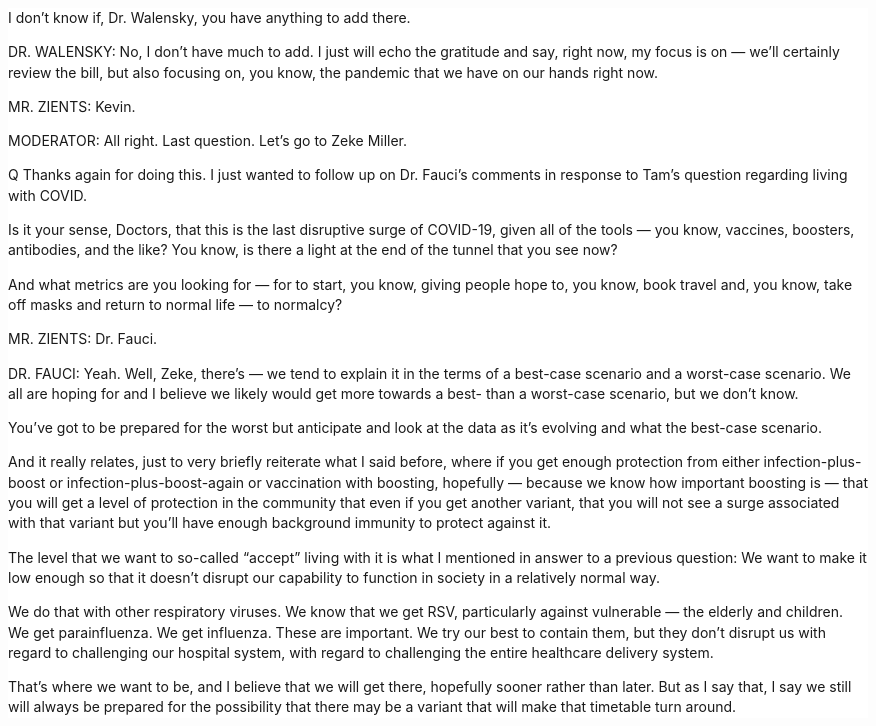 I don’t know if, Dr. Walensky, you have anything to add there.

DR. WALENSKY: No, I don’t have much to add. I just will echo the
gratitude and say, right now, my focus is on — we’ll certainly review
the bill, but also focusing on, you know, the pandemic that we have on
our hands right now.

MR. ZIENTS: Kevin.

MODERATOR: All right. Last question. Let’s go to Zeke Miller.

Q Thanks again for doing this. I just wanted to follow up on Dr. Fauci’s
comments in response to Tam’s question regarding living with COVID.

Is it your sense, Doctors, that this is the last disruptive surge of
COVID-19, given all of the tools — you know, vaccines, boosters,
antibodies, and the like? You know, is there a light at the end of the
tunnel that you see now?

And what metrics are you looking for — for to start, you know, giving
people hope to, you know, book travel and, you know, take off masks and
return to normal life — to normalcy?

MR. ZIENTS: Dr. Fauci.

DR. FAUCI: Yeah. Well, Zeke, there’s — we tend to explain it in the
terms of a best-case scenario and a worst-case scenario. We all are
hoping for and I believe we likely would get more towards a best- than a
worst-case scenario, but we don’t know.

You’ve got to be prepared for the worst but anticipate and look at the
data as it’s evolving and what the best-case scenario.

And it really relates, just to very briefly reiterate what I said
before, where if you get enough protection from either
infection-plus-boost or infection-plus-boost-again or vaccination with
boosting, hopefully — because we know how important boosting is — that
you will get a level of protection in the community that even if you get
another variant, that you will not see a surge associated with that
variant but you’ll have enough background immunity to protect against
it.

The level that we want to so-called “accept” living with it is what I
mentioned in answer to a previous question: We want to make it low
enough so that it doesn’t disrupt our capability to function in society
in a relatively normal way.

We do that with other respiratory viruses. We know that we get RSV,
particularly against vulnerable — the elderly and children. We get
parainfluenza. We get influenza. These are important. We try our best to
contain them, but they don’t disrupt us with regard to challenging our
hospital system, with regard to challenging the entire healthcare
delivery system.

That’s where we want to be, and I believe that we will get there,
hopefully sooner rather than later. But as I say that, I say we still
will always be prepared for the possibility that there may be a variant
that will make that timetable turn around.
